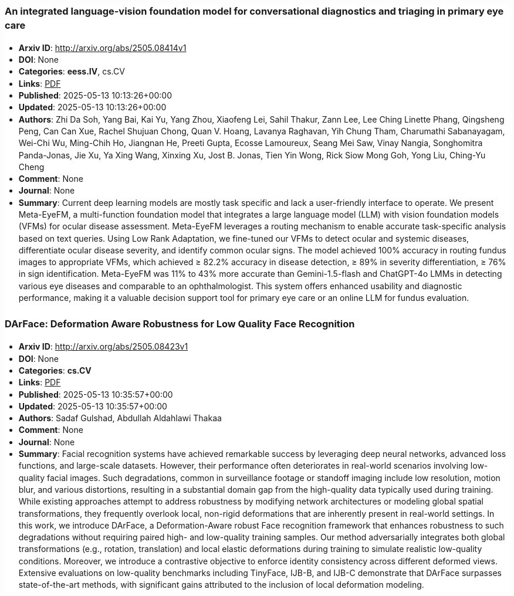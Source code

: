 

### An integrated language-vision foundation model for conversational diagnostics and triaging in primary eye care
- **Arxiv ID**: http://arxiv.org/abs/2505.08414v1
- **DOI**: None
- **Categories**: **eess.IV**, cs.CV
- **Links**: [PDF](http://arxiv.org/pdf/2505.08414v1)
- **Published**: 2025-05-13 10:13:26+00:00
- **Updated**: 2025-05-13 10:13:26+00:00
- **Authors**: Zhi Da Soh, Yang Bai, Kai Yu, Yang Zhou, Xiaofeng Lei, Sahil Thakur, Zann Lee, Lee Ching Linette Phang, Qingsheng Peng, Can Can Xue, Rachel Shujuan Chong, Quan V. Hoang, Lavanya Raghavan, Yih Chung Tham, Charumathi Sabanayagam, Wei-Chi Wu, Ming-Chih Ho, Jiangnan He, Preeti Gupta, Ecosse Lamoureux, Seang Mei Saw, Vinay Nangia, Songhomitra Panda-Jonas, Jie Xu, Ya Xing Wang, Xinxing Xu, Jost B. Jonas, Tien Yin Wong, Rick Siow Mong Goh, Yong Liu, Ching-Yu Cheng
- **Comment**: None
- **Journal**: None
- **Summary**: Current deep learning models are mostly task specific and lack a user-friendly interface to operate. We present Meta-EyeFM, a multi-function foundation model that integrates a large language model (LLM) with vision foundation models (VFMs) for ocular disease assessment. Meta-EyeFM leverages a routing mechanism to enable accurate task-specific analysis based on text queries. Using Low Rank Adaptation, we fine-tuned our VFMs to detect ocular and systemic diseases, differentiate ocular disease severity, and identify common ocular signs. The model achieved 100% accuracy in routing fundus images to appropriate VFMs, which achieved $\ge$ 82.2% accuracy in disease detection, $\ge$ 89% in severity differentiation, $\ge$ 76% in sign identification. Meta-EyeFM was 11% to 43% more accurate than Gemini-1.5-flash and ChatGPT-4o LMMs in detecting various eye diseases and comparable to an ophthalmologist. This system offers enhanced usability and diagnostic performance, making it a valuable decision support tool for primary eye care or an online LLM for fundus evaluation.



### DArFace: Deformation Aware Robustness for Low Quality Face Recognition
- **Arxiv ID**: http://arxiv.org/abs/2505.08423v1
- **DOI**: None
- **Categories**: **cs.CV**
- **Links**: [PDF](http://arxiv.org/pdf/2505.08423v1)
- **Published**: 2025-05-13 10:35:57+00:00
- **Updated**: 2025-05-13 10:35:57+00:00
- **Authors**: Sadaf Gulshad, Abdullah Aldahlawi Thakaa
- **Comment**: None
- **Journal**: None
- **Summary**: Facial recognition systems have achieved remarkable success by leveraging deep neural networks, advanced loss functions, and large-scale datasets. However, their performance often deteriorates in real-world scenarios involving low-quality facial images. Such degradations, common in surveillance footage or standoff imaging include low resolution, motion blur, and various distortions, resulting in a substantial domain gap from the high-quality data typically used during training. While existing approaches attempt to address robustness by modifying network architectures or modeling global spatial transformations, they frequently overlook local, non-rigid deformations that are inherently present in real-world settings. In this work, we introduce DArFace, a Deformation-Aware robust Face recognition framework that enhances robustness to such degradations without requiring paired high- and low-quality training samples. Our method adversarially integrates both global transformations (e.g., rotation, translation) and local elastic deformations during training to simulate realistic low-quality conditions. Moreover, we introduce a contrastive objective to enforce identity consistency across different deformed views. Extensive evaluations on low-quality benchmarks including TinyFace, IJB-B, and IJB-C demonstrate that DArFace surpasses state-of-the-art methods, with significant gains attributed to the inclusion of local deformation modeling.

